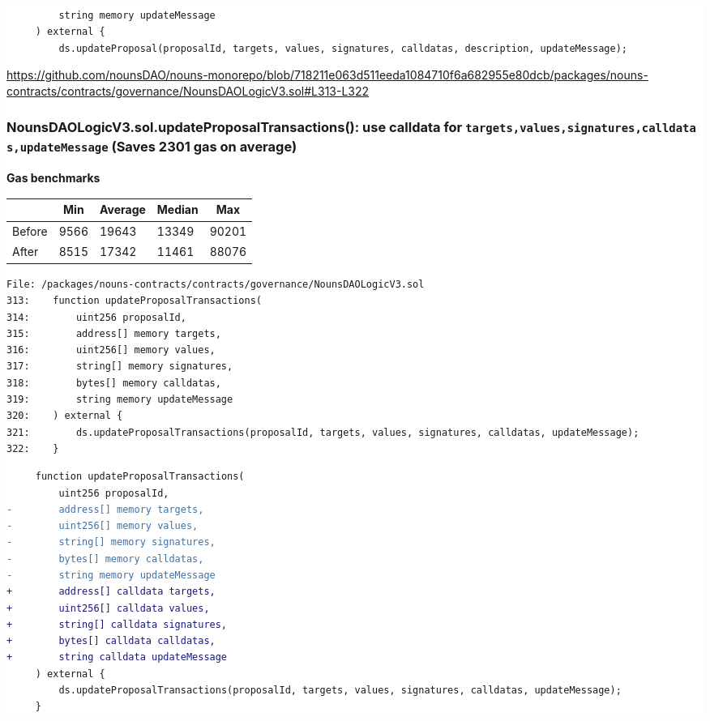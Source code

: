 ```diff
         string memory updateMessage
     ) external {
         ds.updateProposal(proposalId, targets, values, signatures, calldatas, description, updateMessage);
```

https://github.com/nounsDAO/nouns-monorepo/blob/718211e063d511eeda1084710f6a682955e80dcb/packages/nouns-contracts/contracts/governance/NounsDAOLogicV3.sol#L313-L322

### NounsDAOLogicV3.sol.updateProposalTransactions(): use calldata for `targets,values,signatures,calldatas,updateMessage` (Saves 2301 gas on average)

**Gas benchmarks**

|        | Min  | Average | Median | Max   |
| ------ | ---- | ------- | ------ | ----- |
| Before | 9566 | 19643   | 13349  | 90201 |
| After  | 8515 | 17342   | 11461  | 88076 |

```solidity
File: /packages/nouns-contracts/contracts/governance/NounsDAOLogicV3.sol
313:    function updateProposalTransactions(
314:        uint256 proposalId,
315:        address[] memory targets,
316:        uint256[] memory values,
317:        string[] memory signatures,
318:        bytes[] memory calldatas,
319:        string memory updateMessage
320:    ) external {
321:        ds.updateProposalTransactions(proposalId, targets, values, signatures, calldatas, updateMessage);
322:    }
```

```diff
     function updateProposalTransactions(
         uint256 proposalId,
-        address[] memory targets,
-        uint256[] memory values,
-        string[] memory signatures,
-        bytes[] memory calldatas,
-        string memory updateMessage
+        address[] calldata targets,
+        uint256[] calldata values,
+        string[] calldata signatures,
+        bytes[] calldata calldatas,
+        string calldata updateMessage
     ) external {
         ds.updateProposalTransactions(proposalId, targets, values, signatures, calldatas, updateMessage);
     }
```
